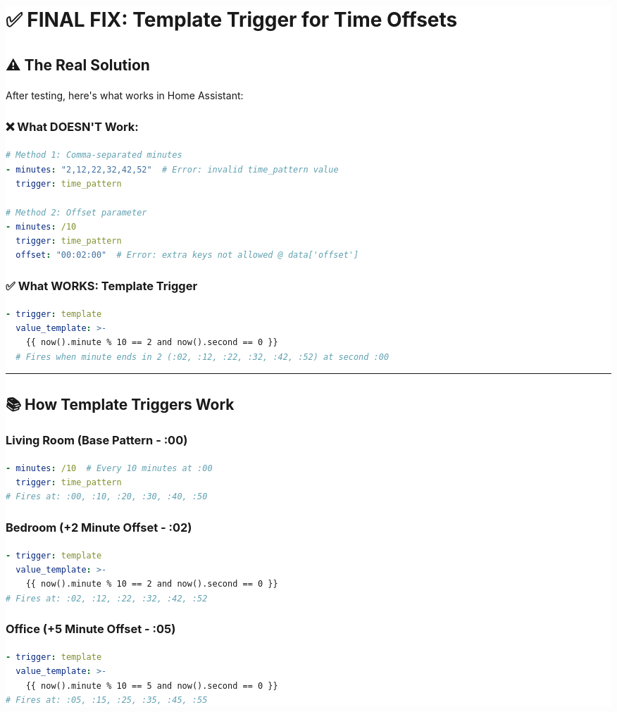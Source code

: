 # ✅ FINAL FIX: Template Trigger for Time Offsets

## ⚠️ The Real Solution

After testing, here's what works in Home Assistant:

### ❌ What DOESN'T Work:
```yaml
# Method 1: Comma-separated minutes
- minutes: "2,12,22,32,42,52"  # Error: invalid time_pattern value
  trigger: time_pattern

# Method 2: Offset parameter  
- minutes: /10
  trigger: time_pattern
  offset: "00:02:00"  # Error: extra keys not allowed @ data['offset']
```

### ✅ What WORKS: Template Trigger
```yaml
- trigger: template
  value_template: >-
    {{ now().minute % 10 == 2 and now().second == 0 }}
  # Fires when minute ends in 2 (:02, :12, :22, :32, :42, :52) at second :00
```

---

## 📚 How Template Triggers Work

### Living Room (Base Pattern - :00)
```yaml
- minutes: /10  # Every 10 minutes at :00
  trigger: time_pattern
# Fires at: :00, :10, :20, :30, :40, :50
```

### Bedroom (+2 Minute Offset - :02)
```yaml
- trigger: template
  value_template: >-
    {{ now().minute % 10 == 2 and now().second == 0 }}
# Fires at: :02, :12, :22, :32, :42, :52
```

### Office (+5 Minute Offset - :05)
```yaml
- trigger: template
  value_template: >-
    {{ now().minute % 10 == 5 and now().second == 0 }}
# Fires at: :05, :15, :25, :35, :45, :55
```
